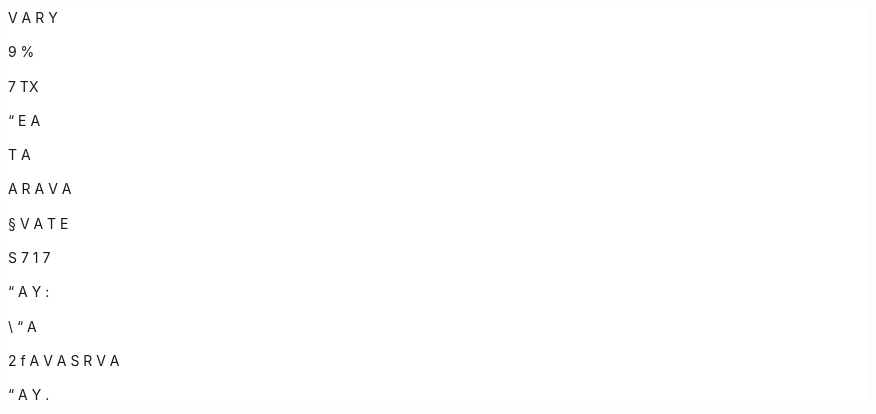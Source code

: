 V
A
R
Y
 
9
%
 
7 
TX
 
“
E
A
 
T
A
 
A
R
A
V
A
 
§ 
V
A
T
E
 
S
7
1
7
 
“
A
Y
:
 
\ 
“
A
 
2 
f 
A
V
A
S
R
V
A
 
“
A
Y
.
 